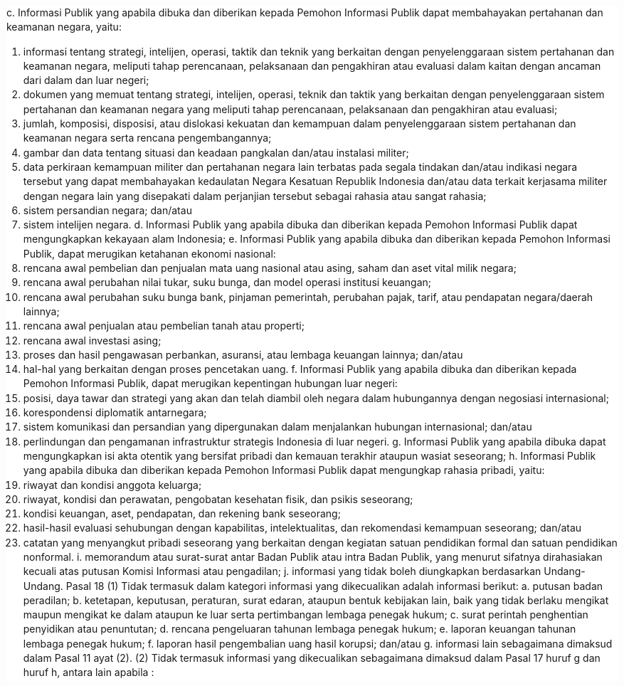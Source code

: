 c. Informasi Publik yang apabila dibuka dan diberikan kepada Pemohon Informasi Publik dapat membahayakan pertahanan dan keamanan negara, yaitu:
1. informasi tentang strategi, intelijen, operasi, taktik dan teknik yang berkaitan dengan penyelenggaraan sistem pertahanan dan keamanan negara, meliputi tahap perencanaan, pelaksanaan dan pengakhiran atau evaluasi dalam kaitan dengan ancaman dari dalam dan luar negeri;
2. dokumen yang memuat tentang strategi, intelijen, operasi, teknik dan taktik yang berkaitan dengan penyelenggaraan sistem pertahanan dan keamanan negara yang meliputi tahap perencanaan, pelaksanaan dan pengakhiran atau evaluasi;
3. jumlah, komposisi, disposisi, atau dislokasi kekuatan dan kemampuan dalam penyelenggaraan sistem pertahanan dan keamanan negara serta rencana pengembangannya;
4. gambar dan data tentang situasi dan keadaan pangkalan dan/atau instalasi militer;
5. data perkiraan kemampuan militer dan pertahanan negara lain terbatas pada segala tindakan dan/atau indikasi negara tersebut yang dapat membahayakan kedaulatan Negara Kesatuan Republik Indonesia dan/atau data terkait kerjasama militer dengan negara lain yang disepakati dalam perjanjian tersebut sebagai rahasia atau sangat rahasia;
6. sistem persandian negara; dan/atau
7. sistem intelijen negara.
d. Informasi Publik yang apabila dibuka dan diberikan kepada Pemohon Informasi Publik dapat mengungkapkan kekayaan alam Indonesia;
e. Informasi Publik yang apabila dibuka dan diberikan kepada Pemohon Informasi Publik, dapat merugikan ketahanan ekonomi nasional:
1. rencana awal pembelian dan penjualan mata uang nasional atau asing, saham dan aset vital milik negara;
2. rencana awal perubahan nilai tukar, suku bunga, dan model operasi institusi keuangan;
3. rencana awal perubahan suku bunga bank, pinjaman pemerintah, perubahan pajak, tarif, atau pendapatan negara/daerah lainnya;
4. rencana awal penjualan atau pembelian tanah atau properti;
5. rencana awal investasi asing;
6. proses dan hasil pengawasan perbankan, asuransi, atau lembaga keuangan lainnya; dan/atau
7. hal-hal yang berkaitan dengan proses pencetakan uang.
f. Informasi Publik yang apabila dibuka dan diberikan kepada Pemohon Informasi Publik, dapat merugikan kepentingan hubungan luar negeri:
1. posisi, daya tawar dan strategi yang akan dan telah diambil oleh negara dalam hubungannya dengan negosiasi internasional;
2. korespondensi diplomatik antarnegara;
3. sistem komunikasi dan persandian yang dipergunakan dalam menjalankan hubungan internasional; dan/atau
4. perlindungan dan pengamanan infrastruktur strategis Indonesia di luar negeri.
g. Informasi Publik yang apabila dibuka dapat mengungkapkan isi akta otentik yang bersifat pribadi dan kemauan terakhir ataupun wasiat seseorang;
h. Informasi Publik yang apabila dibuka dan diberikan kepada Pemohon Informasi Publik dapat mengungkap rahasia pribadi, yaitu:
1. riwayat dan kondisi anggota keluarga;
2. riwayat, kondisi dan perawatan, pengobatan kesehatan fisik, dan psikis seseorang;
3. kondisi keuangan, aset, pendapatan, dan rekening bank seseorang;
4. hasil-hasil evaluasi sehubungan dengan kapabilitas, intelektualitas, dan rekomendasi kemampuan seseorang; dan/atau
5. catatan yang menyangkut pribadi seseorang yang berkaitan dengan kegiatan satuan pendidikan formal dan satuan pendidikan nonformal.
i. memorandum atau surat-surat antar Badan Publik atau intra Badan Publik, yang menurut sifatnya dirahasiakan kecuali atas putusan Komisi Informasi atau pengadilan;
j. informasi yang tidak boleh diungkapkan berdasarkan Undang-Undang.
Pasal 18
(1) Tidak termasuk dalam kategori informasi yang dikecualikan adalah informasi berikut:
a. putusan badan peradilan;
b. ketetapan, keputusan, peraturan, surat edaran, ataupun bentuk kebijakan lain, baik yang tidak berlaku mengikat maupun mengikat ke dalam ataupun ke luar serta pertimbangan lembaga penegak hukum;
c. surat perintah penghentian penyidikan atau penuntutan;
d. rencana pengeluaran tahunan lembaga penegak hukum;
e. laporan keuangan tahunan lembaga penegak hukum;
f. laporan hasil pengembalian uang hasil korupsi; dan/atau g. informasi lain sebagaimana dimaksud dalam Pasal 11 ayat (2).
(2) Tidak termasuk informasi yang dikecualikan sebagaimana dimaksud dalam Pasal 17 huruf g dan huruf h, antara lain apabila :